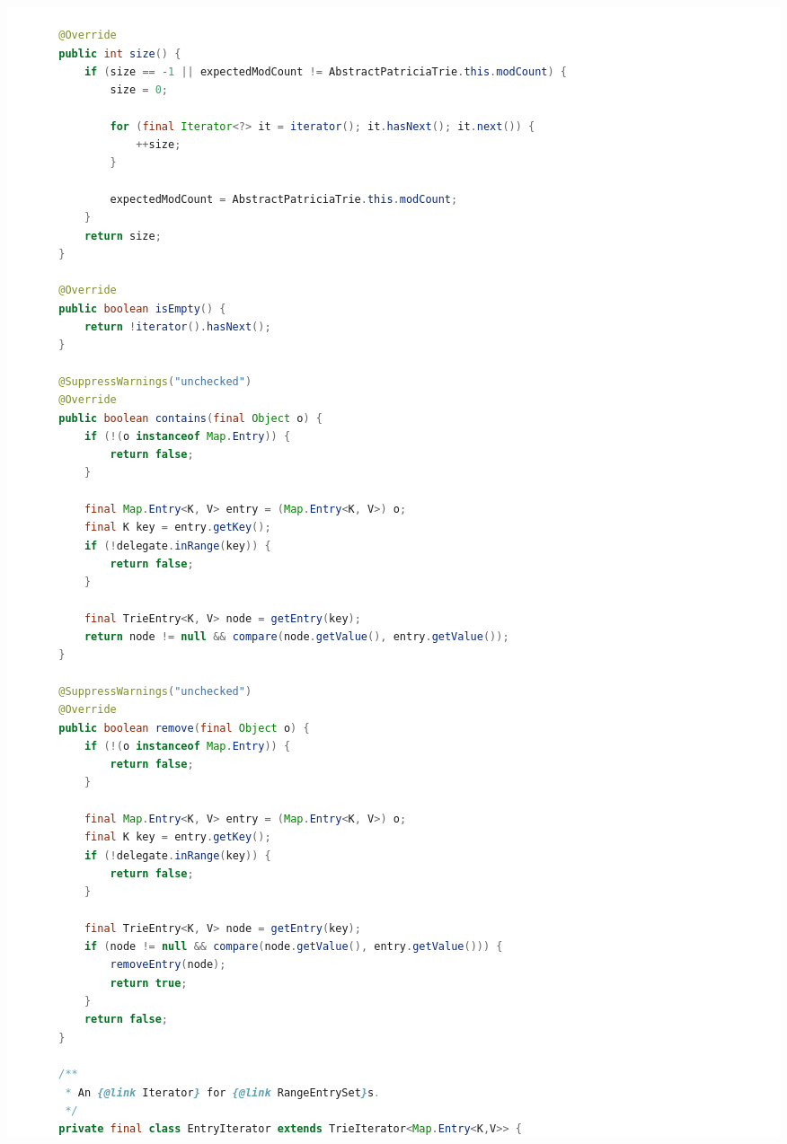 ```java

        @Override
        public int size() {
            if (size == -1 || expectedModCount != AbstractPatriciaTrie.this.modCount) {
                size = 0;

                for (final Iterator<?> it = iterator(); it.hasNext(); it.next()) {
                    ++size;
                }

                expectedModCount = AbstractPatriciaTrie.this.modCount;
            }
            return size;
        }

        @Override
        public boolean isEmpty() {
            return !iterator().hasNext();
        }

        @SuppressWarnings("unchecked")
        @Override
        public boolean contains(final Object o) {
            if (!(o instanceof Map.Entry)) {
                return false;
            }

            final Map.Entry<K, V> entry = (Map.Entry<K, V>) o;
            final K key = entry.getKey();
            if (!delegate.inRange(key)) {
                return false;
            }

            final TrieEntry<K, V> node = getEntry(key);
            return node != null && compare(node.getValue(), entry.getValue());
        }

        @SuppressWarnings("unchecked")
        @Override
        public boolean remove(final Object o) {
            if (!(o instanceof Map.Entry)) {
                return false;
            }

            final Map.Entry<K, V> entry = (Map.Entry<K, V>) o;
            final K key = entry.getKey();
            if (!delegate.inRange(key)) {
                return false;
            }

            final TrieEntry<K, V> node = getEntry(key);
            if (node != null && compare(node.getValue(), entry.getValue())) {
                removeEntry(node);
                return true;
            }
            return false;
        }

        /**
         * An {@link Iterator} for {@link RangeEntrySet}s.
         */
        private final class EntryIterator extends TrieIterator<Map.Entry<K,V>> {

```